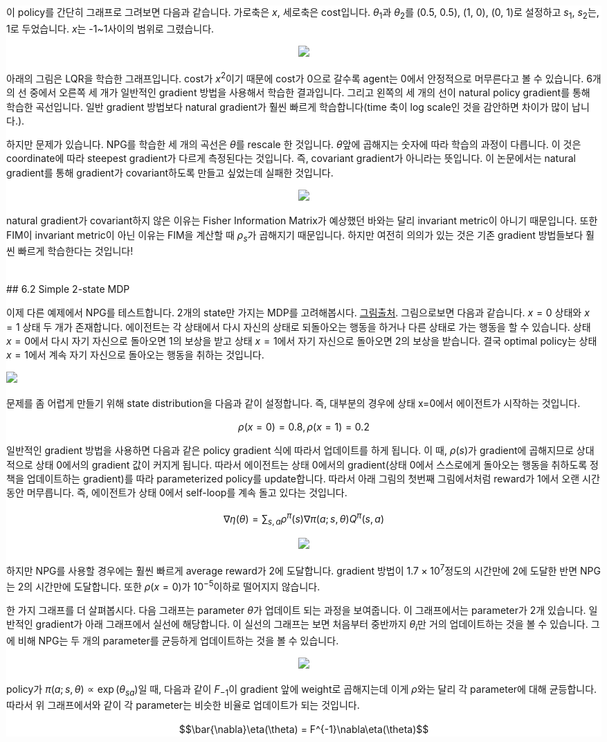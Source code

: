 이 policy를 간단히 그래프로 그려보면 다음과 같습니다. 가로축은 $x$, 세로축은 cost입니다. $\theta_1$과 $\theta_2$를 (0.5, 0.5), (1, 0), (0, 1)로 설정하고 $s_1$, $s_2$는, 1로 두었습니다. $x$는 -1~1사이의 범위로 그렸습니다. 

<center> <img src='https://www.dropbox.com/s/v69qyrwn7zurk8c/Screenshot%202018-06-08%2014.57.07.png?dl=1' width='500px'> </center>

아래의 그림은 LQR을 학습한 그래프입니다. cost가 $x^2$이기 때문에 cost가 0으로 갈수록 agent는 0에서 안정적으로 머무른다고 볼 수 있습니다. 6개의 선 중에서 오른쪽 세 개가 일반적인 gradient 방법을 사용해서 학습한 결과입니다. 그리고 왼쪽의 세 개의 선이 natural policy gradient를 통해 학습한 곡선입니다. 일반 gradient 방법보다 natural gradient가 훨씬 빠르게 학습합니다(time 축이 log scale인 것을 감안하면 차이가 많이 납니다.). 

하지만 문제가 있습니다. NPG를 학습한 세 개의 곡선은 $\theta$를 rescale 한 것입니다. $\theta$앞에 곱해지는 숫자에 따라 학습의 과정이 다릅니다. 이 것은 coordinate에 따라 steepest gradient가 다르게 측정된다는 것입니다. 즉, covariant gradient가 아니라는 뜻입니다. 이 논문에서는 natural gradient를 통해 gradient가 covariant하도록 만들고 싶었는데 실패한 것입니다.

<center> <img src="https://www.dropbox.com/s/fhn8cgje0rdws0i/Screenshot%202018-06-08%2023.13.37.png?dl=1" width="300px"> </center>

natural gradient가 covariant하지 않은 이유는 Fisher Information Matrix가 예상했던 바와는 달리 invariant metric이 아니기 때문입니다. 또한 FIM이 invariant metric이 아닌 이유는 FIM을 계산할 때 $\rho_s$가 곱해지기 때문입니다. 하지만 여전히 의의가 있는 것은 기존 gradient 방법들보다 훨씬 빠르게 학습한다는 것입니다!

<br>
## 6.2 Simple 2-state MDP

이제 다른 예제에서 NPG를 테스트합니다. 2개의 state만 가지는 MDP를 고려해봅시다. [그림출처](http://repository.cmu.edu/cgi/viewcontent.cgi?article=1080&context=robotics). 그림으로보면 다음과 같습니다. $x=0$ 상태와 $x=1$ 상태 두 개가 존재합니다. 에이전트는 각 상태에서 다시 자신의 상태로 되돌아오는 행동을 하거나 다른 상태로 가는 행동을 할 수 있습니다. 상태 $x=0$에서 다시 자기 자신으로 돌아오면 1의 보상을 받고 상태 $x=1$에서 자기 자신으로 돌아오면 2의 보상을 받습니다. 결국 optimal policy는 상태 $x=1$에서 계속 자기 자신으로 돌아오는 행동을 취하는 것입니다. 

<img src="https://www.dropbox.com/s/g1x9yknzsrip59i/Screenshot%202018-06-08%2023.06.50.png?dl=1">

문제를 좀 어렵게 만들기 위해 state distribution을 다음과 같이 설정합니다. 즉, 대부분의 경우에 상태 x=0에서 에이전트가 시작하는 것입니다.

$$\rho(x=0)=0.8,  \rho(x=1)=0.2$$

일반적인 gradient 방법을 사용하면 다음과 같은 policy gradient 식에 따라서 업데이트를 하게 됩니다. 이 때, $\rho(s)$가 gradient에 곱해지므로 상대적으로 상태 0에서의 gradient 값이 커지게 됩니다. 따라서 에이전트는 상태 0에서의 gradient(상태 0에서 스스로에게 돌아오는 행동을 취하도록 정책을 업데이트하는 gradient)를 따라 parameterized policy를 update합니다. 따라서 아래 그림의 첫번째 그림에서처럼 reward가 1에서 오랜 시간동안 머무릅니다. 즉, 에이전트가 상태 0에서 self-loop를 계속 돌고 있다는 것입니다.

$$\nabla\eta(\theta)=\sum_{s,a}\rho^{\pi}(s)\nabla\pi(a;s,\theta)Q^{\pi}(s,a)$$

<center><img src="https://www.dropbox.com/s/xtb77mfazbppnss/Screenshot%202018-06-08%2023.14.24.png?dl=1" width="300px"></center>

하지만 NPG를 사용할 경우에는 훨씬 빠르게 average reward가 2에 도달합니다. gradient 방법이 $1.7\times 10^7$정도의 시간만에 2에 도달한 반면 NPG는 2의 시간만에 도달합니다. 또한 $\rho(x=0)$가 $10^{-5}$이하로 떨어지지 않습니다.

한 가지 그래프를 더 살펴봅시다. 다음 그래프는 parameter $\theta$가 업데이트 되는 과정을 보여줍니다. 이 그래프에서는 parameter가 2개 있습니다. 일반적인 gradient가 아래 그래프에서 실선에 해당합니다. 이 실선의 그래프는 보면 처음부터 중반까지 $\theta_i$만 거의 업데이트하는 것을 볼 수 있습니다. 그에 비해 NPG는 두 개의 parameter를 균등하게 업데이트하는 것을 볼 수 있습니다. 

<center><img src="https://www.dropbox.com/s/g7pazozw2k6rd7x/Screenshot%202018-06-08%2023.23.25.png?dl=1" width="300px"></center>

policy가 $\pi(a;s,\theta)\propto \exp(\theta_{sa})$일 때, 다음과 같이 $F_{-1}$이 gradient 앞에 weight로 곱해지는데 이게 $\rho$와는 달리 각 parameter에 대해 균등합니다. 따라서 위 그래프에서와 같이 각 parameter는 비슷한 비율로 업데이트가 되는 것입니다.

$$\bar{\nabla}\eta(\theta) = F^{-1}\nabla\eta(\theta)$$
